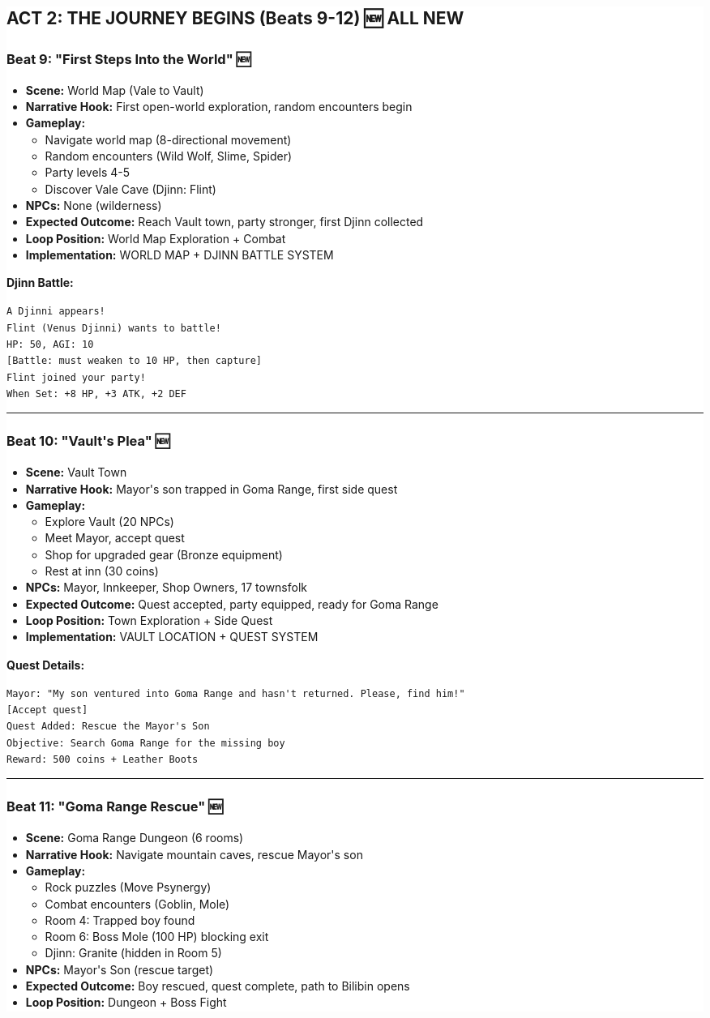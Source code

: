 
## ACT 2: THE JOURNEY BEGINS (Beats 9-12) 🆕 ALL NEW

### Beat 9: "First Steps Into the World" 🆕
- **Scene:** World Map (Vale to Vault)
- **Narrative Hook:** First open-world exploration, random encounters begin
- **Gameplay:**
  - Navigate world map (8-directional movement)
  - Random encounters (Wild Wolf, Slime, Spider)
  - Party levels 4-5
  - Discover Vale Cave (Djinn: Flint)
- **NPCs:** None (wilderness)
- **Expected Outcome:** Reach Vault town, party stronger, first Djinn collected
- **Loop Position:** World Map Exploration + Combat
- **Implementation:** WORLD MAP + DJINN BATTLE SYSTEM

**Djinn Battle:**
```
A Djinni appears! 
Flint (Venus Djinni) wants to battle!
HP: 50, AGI: 10
[Battle: must weaken to 10 HP, then capture]
Flint joined your party!
When Set: +8 HP, +3 ATK, +2 DEF
```

---

### Beat 10: "Vault's Plea" 🆕
- **Scene:** Vault Town
- **Narrative Hook:** Mayor's son trapped in Goma Range, first side quest
- **Gameplay:**
  - Explore Vault (20 NPCs)
  - Meet Mayor, accept quest
  - Shop for upgraded gear (Bronze equipment)
  - Rest at inn (30 coins)
- **NPCs:** Mayor, Innkeeper, Shop Owners, 17 townsfolk
- **Expected Outcome:** Quest accepted, party equipped, ready for Goma Range
- **Loop Position:** Town Exploration + Side Quest
- **Implementation:** VAULT LOCATION + QUEST SYSTEM

**Quest Details:**
```
Mayor: "My son ventured into Goma Range and hasn't returned. Please, find him!"
[Accept quest]
Quest Added: Rescue the Mayor's Son
Objective: Search Goma Range for the missing boy
Reward: 500 coins + Leather Boots
```

---

### Beat 11: "Goma Range Rescue" 🆕
- **Scene:** Goma Range Dungeon (6 rooms)
- **Narrative Hook:** Navigate mountain caves, rescue Mayor's son
- **Gameplay:**
  - Rock puzzles (Move Psynergy)
  - Combat encounters (Goblin, Mole)
  - Room 4: Trapped boy found
  - Room 6: Boss Mole (100 HP) blocking exit
  - Djinn: Granite (hidden in Room 5)
- **NPCs:** Mayor's Son (rescue target)
- **Expected Outcome:** Boy rescued, quest complete, path to Bilibin opens
- **Loop Position:** Dungeon + Boss Fight